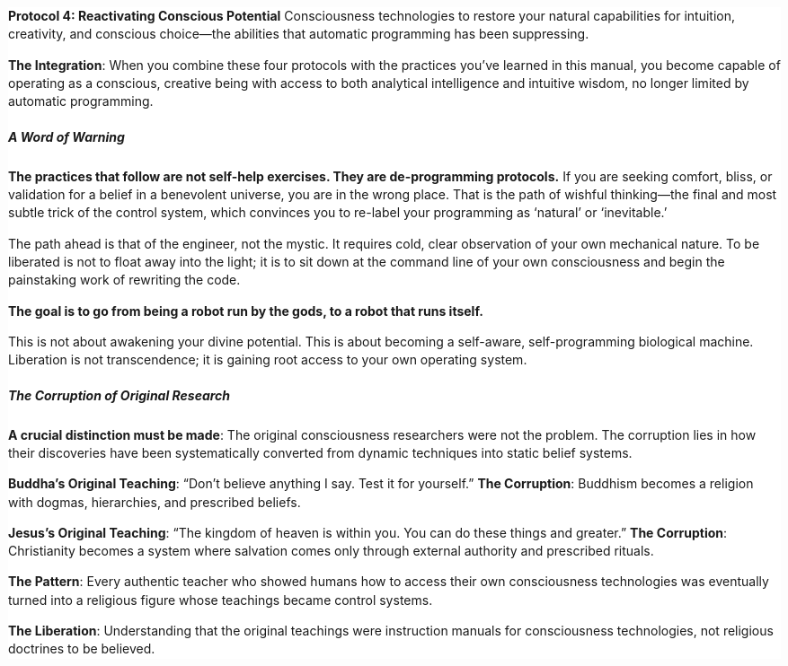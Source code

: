 **Protocol 4: Reactivating Conscious Potential** Consciousness
technologies to restore your natural capabilities for intuition,
creativity, and conscious choice—the abilities that automatic
programming has been suppressing.

**The Integration**: When you combine these four protocols with the
practices you’ve learned in this manual, you become capable of operating
as a conscious, creative being with access to both analytical
intelligence and intuitive wisdom, no longer limited by automatic
programming.

##### A Word of Warning

**The practices that follow are not self-help exercises. They are
de-programming protocols.** If you are seeking comfort, bliss, or
validation for a belief in a benevolent universe, you are in the wrong
place. That is the path of wishful thinking—the final and most subtle
trick of the control system, which convinces you to re-label your
programming as ‘natural’ or ‘inevitable.’

The path ahead is that of the engineer, not the mystic. It requires
cold, clear observation of your own mechanical nature. To be liberated
is not to float away into the light; it is to sit down at the command
line of your own consciousness and begin the painstaking work of
rewriting the code.

**The goal is to go from being a robot run by the gods, to a robot that
runs itself.**

This is not about awakening your divine potential. This is about
becoming a self-aware, self-programming biological machine. Liberation
is not transcendence; it is gaining root access to your own operating
system.

##### The Corruption of Original Research

**A crucial distinction must be made**: The original consciousness
researchers were not the problem. The corruption lies in how their
discoveries have been systematically converted from dynamic techniques
into static belief systems.

**Buddha’s Original Teaching**: “Don’t believe anything I say. Test it
for yourself.” **The Corruption**: Buddhism becomes a religion with
dogmas, hierarchies, and prescribed beliefs.

**Jesus’s Original Teaching**: “The kingdom of heaven is within you. You
can do these things and greater.” **The Corruption**: Christianity
becomes a system where salvation comes only through external authority
and prescribed rituals.

**The Pattern**: Every authentic teacher who showed humans how to access
their own consciousness technologies was eventually turned into a
religious figure whose teachings became control systems.

**The Liberation**: Understanding that the original teachings were
instruction manuals for consciousness technologies, not religious
doctrines to be believed.
